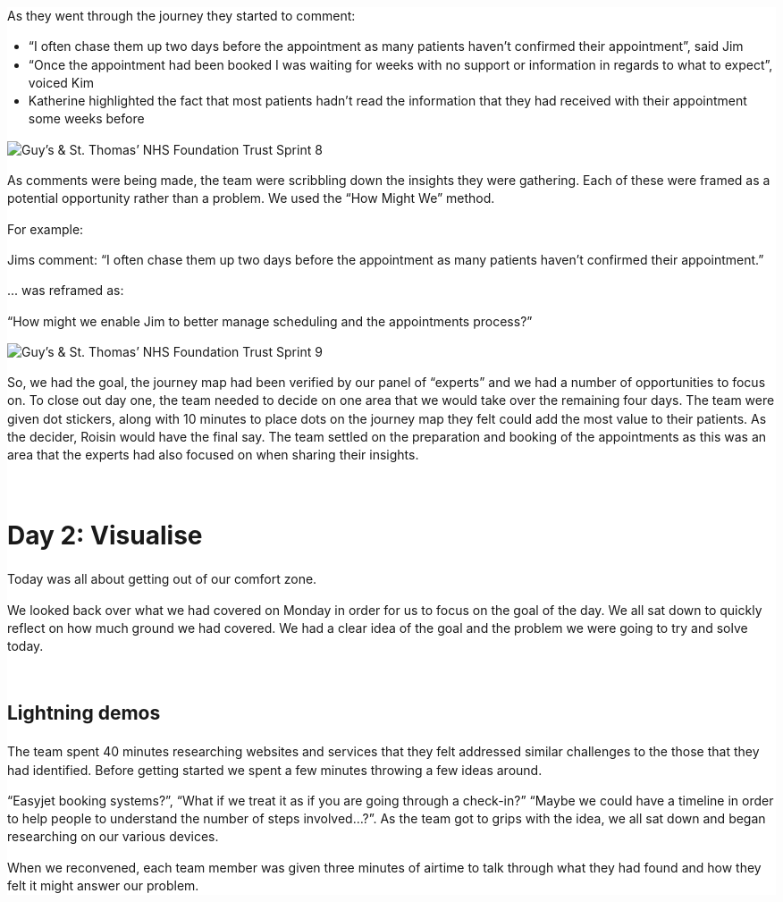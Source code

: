As they went through the journey they started to comment:<br/>

- “I often chase them up two days before the appointment as many patients haven’t confirmed their appointment”, said Jim
- “Once the appointment had been booked I was waiting for weeks with no support or information in regards to what to expect”, voiced Kim
- Katherine highlighted the fact that most patients hadn’t read the information that they had received with their appointment some weeks before

![Guy’s & St. Thomas’ NHS Foundation Trust Sprint 8](https://s3-eu-west-1.amazonaws.com/unboxed-web-image-uploader/c9f112199f0c4164c986bd8314b3f196.JPG)

As comments were being made, the team were scribbling down the insights they were gathering. Each of these were framed as a potential opportunity rather than a problem. We used the “How Might We” method.<br/>

For example:<br/>

Jims comment: “I often chase them up two days before the appointment as many patients haven’t confirmed their appointment.”<br/>

... was reframed as:<br/>

“How might we enable Jim to better manage scheduling and the appointments process?”<br/>

![Guy’s & St. Thomas’ NHS Foundation Trust Sprint 9](https://s3-eu-west-1.amazonaws.com/unboxed-web-image-uploader/c20028b64d6047b7a6750d6266dc205e.JPG)

So, we had the goal, the journey map had been verified by our panel of “experts” and we had a number of opportunities to focus on. To close out day one, the team needed to decide on one area that we would take over the remaining four days. The team were given dot stickers, along with 10 minutes to place dots on the journey map they felt could add the most value to their patients. As the decider, Roisin would have the final say. The team settled on the preparation and booking of the appointments as this was an area that the experts had also focused on when sharing their insights.<br/>
<br/>

# Day 2: Visualise
Today was all about getting out of our comfort zone.<br/>

We looked back over what we had covered on Monday in order for us to focus on the goal of the day. We all sat down to quickly reflect on how much ground we had covered. We had a clear idea of the goal and the problem we were going to try and solve today.<br/>
<br/>

## Lightning demos
The team spent 40 minutes researching websites and services that they felt addressed similar challenges to the those that they had identified. Before getting started we spent a few minutes throwing a few ideas around.<br/>

“Easyjet booking systems?”, “What if we treat it as if you are going through a check-in?” “Maybe we could have a timeline in order to help people to understand the number of steps involved…?”. As the team got to grips with the idea, we all sat down and began researching on our various devices.<br/>

When we reconvened, each team member was given three minutes of airtime to talk through what they had found and how they felt it might answer our problem.<br/>
